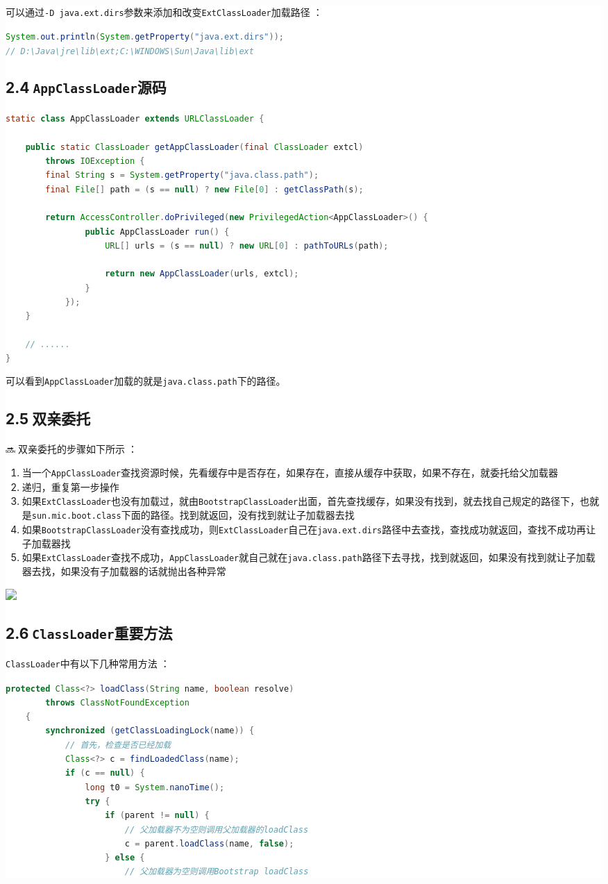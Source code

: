 可以通过`-D java.ext.dirs`参数来添加和改变`ExtClassLoader`加载路径 ：

```java
System.out.println(System.getProperty("java.ext.dirs"));
// D:\Java\jre\lib\ext;C:\WINDOWS\Sun\Java\lib\ext
```

## 2.4 `AppClassLoader`源码

```java
static class AppClassLoader extends URLClassLoader {
    
    public static ClassLoader getAppClassLoader(final ClassLoader extcl)
        throws IOException {
        final String s = System.getProperty("java.class.path");
        final File[] path = (s == null) ? new File[0] : getClassPath(s);

        return AccessController.doPrivileged(new PrivilegedAction<AppClassLoader>() {
                public AppClassLoader run() {
                    URL[] urls = (s == null) ? new URL[0] : pathToURLs(path);

                    return new AppClassLoader(urls, extcl);
                }
            });
    }

    // ......
}

```

可以看到`AppClassLoader`加载的就是`java.class.path`下的路径。

## 2.5 双亲委托

🔜 双亲委托的步骤如下所示 ：

1. 当一个`AppClassLoader`查找资源时候，先看缓存中是否存在，如果存在，直接从缓存中获取，如果不存在，就委托给父加载器
2. 递归，重复第一步操作
3. 如果`ExtClassLoader`也没有加载过，就由`BootstrapClassLoader`出面，首先查找缓存，如果没有找到，就去找自己规定的路径下，也就是`sun.mic.boot.class`下面的路径。找到就返回，没有找到就让子加载器去找
4. 如果`BootstrapClassLoader`没有查找成功，则`ExtClassLoader`自己在`java.ext.dirs`路径中去查找，查找成功就返回，查找不成功再让子加载器找
5. 如果`ExtClassLoader`查找不成功，`AppClassLoader`就自己就在`java.class.path`路径下去寻找，找到就返回，如果没有找到就让子加载器去找，如果没有子加载器的话就抛出各种异常

![](https://image-static.segmentfault.com/382/677/3826778991-5a97ace869ede_articlex)

## 2.6 `ClassLoader`重要方法

`ClassLoader`中有以下几种常用方法 ：

```java
protected Class<?> loadClass(String name, boolean resolve)
        throws ClassNotFoundException
    {
        synchronized (getClassLoadingLock(name)) {
            // 首先，检查是否已经加载
            Class<?> c = findLoadedClass(name);
            if (c == null) {
                long t0 = System.nanoTime();
                try {
                    if (parent != null) {
                    	// 父加载器不为空则调用父加载器的loadClass
                        c = parent.loadClass(name, false);
                    } else {
                    	// 父加载器为空则调用Bootstrap loadClass
```